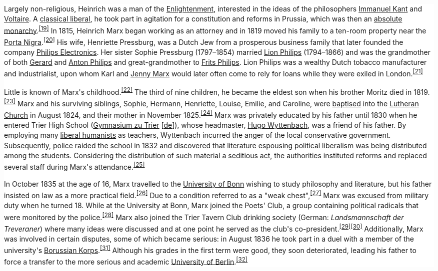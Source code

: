Largely non-religious, Heinrich was a man of the [Enlightenment](https://en.wikipedia.org/wiki/Age_of_Enlightenment "Age of Enlightenment"), interested in the ideas of the philosophers [Immanuel Kant](https://en.wikipedia.org/wiki/Immanuel_Kant "Immanuel Kant") and [Voltaire](https://en.wikipedia.org/wiki/Voltaire "Voltaire"). A [classical liberal](https://en.wikipedia.org/wiki/Classical_liberal "Classical liberal"), he took part in agitation for a constitution and reforms in Prussia, which was then an [absolute monarchy](https://en.wikipedia.org/wiki/Absolute_monarchy "Absolute monarchy").<sup id="cite_ref-20"><a href="https://en.wikipedia.org/wiki/Karl_Marx#cite_note-20">[19]</a></sup> In 1815, Heinrich Marx began working as an attorney and in 1819 moved his family to a ten-room property near the [Porta Nigra](https://en.wikipedia.org/wiki/Porta_Nigra "Porta Nigra").<sup id="cite_ref-21"><a href="https://en.wikipedia.org/wiki/Karl_Marx#cite_note-21">[20]</a></sup> His wife, Henriette Pressburg, was a Dutch Jew from a prosperous business family that later founded the company [Philips Electronics](https://en.wikipedia.org/wiki/Philips_Electronics "Philips Electronics"). Her sister Sophie Pressburg (1797–1854) married [Lion Philips](https://en.wikipedia.org/wiki/Lion_Philips "Lion Philips") (1794–1866) and was the grandmother of both [Gerard](https://en.wikipedia.org/wiki/Gerard_Philips "Gerard Philips") and [Anton Philips](https://en.wikipedia.org/wiki/Anton_Philips "Anton Philips") and great-grandmother to [Frits Philips](https://en.wikipedia.org/wiki/Frits_Philips "Frits Philips"). Lion Philips was a wealthy Dutch tobacco manufacturer and industrialist, upon whom Karl and [Jenny Marx](https://en.wikipedia.org/wiki/Jenny_von_Westphalen "Jenny von Westphalen") would later often come to rely for loans while they were exiled in London.<sup id="cite_ref-22"><a href="https://en.wikipedia.org/wiki/Karl_Marx#cite_note-22">[21]</a></sup>

Little is known of Marx's childhood.<sup id="cite_ref-23"><a href="https://en.wikipedia.org/wiki/Karl_Marx#cite_note-23">[22]</a></sup> The third of nine children, he became the eldest son when his brother Moritz died in 1819.<sup id="cite_ref-24"><a href="https://en.wikipedia.org/wiki/Karl_Marx#cite_note-24">[23]</a></sup> Marx and his surviving siblings, Sophie, Hermann, Henriette, Louise, Emilie, and Caroline, were [baptised](https://en.wikipedia.org/wiki/Baptism "Baptism") into the [Lutheran Church](https://en.wikipedia.org/wiki/Lutheran_Church "Lutheran Church") in August 1824, and their mother in November 1825.<sup id="cite_ref-25"><a href="https://en.wikipedia.org/wiki/Karl_Marx#cite_note-25">[24]</a></sup> Marx was privately educated by his father until 1830 when he entered Trier High School ([Gymnasium zu Trier](https://en.wikipedia.org/w/index.php?title=Friedrich-Wilhelm-Gymnasium_(Trier)&action=edit&redlink=1 "Friedrich-Wilhelm-Gymnasium (Trier) (page does not exist)") \[[de](https://de.wikipedia.org/wiki/Friedrich-Wilhelm-Gymnasium_(Trier) "de:Friedrich-Wilhelm-Gymnasium (Trier)")\]), whose headmaster, [Hugo Wyttenbach](https://en.wikipedia.org/wiki/Johann_Hugo_Wyttenbach "Johann Hugo Wyttenbach"), was a friend of his father. By employing many [liberal humanists](https://en.wikipedia.org/wiki/Liberal_humanism "Liberal humanism") as teachers, Wyttenbach incurred the anger of the local conservative government. Subsequently, police raided the school in 1832 and discovered that literature espousing political liberalism was being distributed among the students. Considering the distribution of such material a seditious act, the authorities instituted reforms and replaced several staff during Marx's attendance.<sup id="cite_ref-26"><a href="https://en.wikipedia.org/wiki/Karl_Marx#cite_note-26">[25]</a></sup>

In October 1835 at the age of 16, Marx travelled to the [University of Bonn](https://en.wikipedia.org/wiki/University_of_Bonn "University of Bonn") wishing to study philosophy and literature, but his father insisted on law as a more practical field.<sup id="cite_ref-27"><a href="https://en.wikipedia.org/wiki/Karl_Marx#cite_note-27">[26]</a></sup> Due to a condition referred to as a "weak chest",<sup id="cite_ref-FOOTNOTEWheen200115_28-0"><a href="https://en.wikipedia.org/wiki/Karl_Marx#cite_note-FOOTNOTEWheen200115-28">[27]</a></sup> Marx was excused from military duty when he turned 18. While at the University at Bonn, Marx joined the Poets' Club, a group containing political radicals that were monitored by the police.<sup id="cite_ref-29"><a href="https://en.wikipedia.org/wiki/Karl_Marx#cite_note-29">[28]</a></sup> Marx also joined the Trier Tavern Club drinking society (German: _Landsmannschaft der Treveraner_) where many ideas were discussed and at one point he served as the club's co-president.<sup id="cite_ref-30"><a href="https://en.wikipedia.org/wiki/Karl_Marx#cite_note-30">[29]</a></sup><sup id="cite_ref-drinking1_31-0"><a href="https://en.wikipedia.org/wiki/Karl_Marx#cite_note-drinking1-31">[30]</a></sup> Additionally, Marx was involved in certain disputes, some of which became serious: in August 1836 he took part in a duel with a member of the university's [Borussian Korps](https://en.wikipedia.org/wiki/Corps_Borussia_Bonn "Corps Borussia Bonn").<sup id="cite_ref-32"><a href="https://en.wikipedia.org/wiki/Karl_Marx#cite_note-32">[31]</a></sup> Although his grades in the first term were good, they soon deteriorated, leading his father to force a transfer to the more serious and academic [University of Berlin](https://en.wikipedia.org/wiki/Humboldt_University_of_Berlin "Humboldt University of Berlin").<sup id="cite_ref-33"><a href="https://en.wikipedia.org/wiki/Karl_Marx#cite_note-33">[32]</a></sup>
